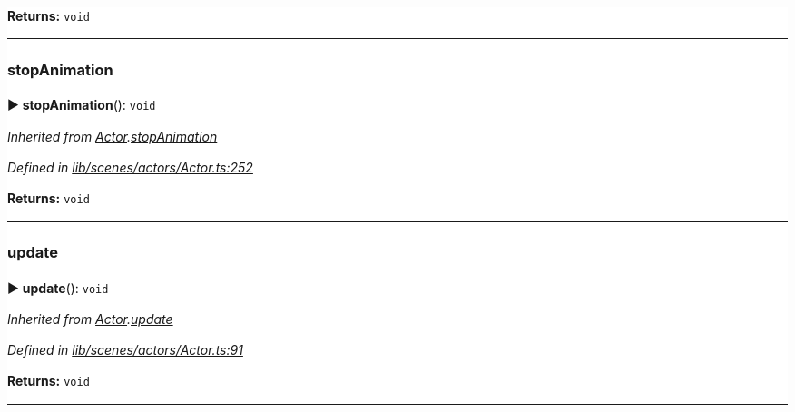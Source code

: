 



**Returns:** `void`





___

<a id="stopanimation"></a>

###  stopAnimation

► **stopAnimation**(): `void`



*Inherited from [Actor](_lib_scenes_actors_actor_.actor.md).[stopAnimation](_lib_scenes_actors_actor_.actor.md#stopanimation)*

*Defined in [lib/scenes/actors/Actor.ts:252](https://github.com/codeartisticninja/cost_of_creation/blob/a194b56/src/script/_classes/lib/scenes/actors/Actor.ts#L252)*





**Returns:** `void`





___

<a id="update"></a>

###  update

► **update**(): `void`



*Inherited from [Actor](_lib_scenes_actors_actor_.actor.md).[update](_lib_scenes_actors_actor_.actor.md#update)*

*Defined in [lib/scenes/actors/Actor.ts:91](https://github.com/codeartisticninja/cost_of_creation/blob/a194b56/src/script/_classes/lib/scenes/actors/Actor.ts#L91)*





**Returns:** `void`





___


